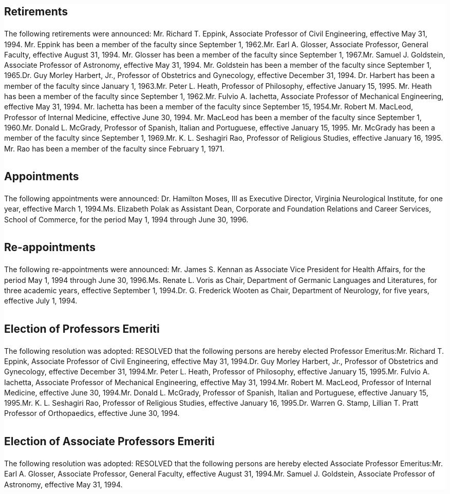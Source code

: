 Retirements
-----------

The following retirements were announced: Mr. Richard T. Eppink, Associate Professor of Civil Engineering, effective May 31, 1994. Mr. Eppink has been a member of the faculty since September 1, 1962.Mr. Earl A. Glosser, Associate Professor, General Faculty, effective August 31, 1994. Mr. Glosser has been a member of the faculty since September 1, 1967.Mr. Samuel J. Goldstein, Associate Professor of Astronomy, effective May 31, 1994. Mr. Goldstein has been a member of the faculty since September 1, 1965.Dr. Guy Morley Harbert, Jr., Professor of Obstetrics and Gynecology, effective December 31, 1994. Dr. Harbert has been a member of the faculty since January 1, 1963.Mr. Peter L. Heath, Professor of Philosophy, effective January 15, 1995. Mr. Heath has been a member of the faculty since September 1, 1962.Mr. Fulvio A. Iachetta, Associate Professor of Mechanical Engineering, effective May 31, 1994. Mr. Iachetta has been a member of the faculty since September 15, 1954.Mr. Robert M. MacLeod, Professor of Internal Medicine, effective June 30, 1994. Mr. MacLeod has been a member of the faculty since September 1, 1960.Mr. Donald L. McGrady, Professor of Spanish, Italian and Portuguese, effective January 15, 1995. Mr. McGrady has been a member of the faculty since September 1, 1969.Mr. K. L. Seshagiri Rao, Professor of Religious Studies, effective January 16, 1995. Mr. Rao has been a member of the faculty since February 1, 1971.

Appointments
------------

The following appointments were announced: Dr. Hamilton Moses, III as Executive Director, Virginia Neurological Institute, for one year, effective March 1, 1994.Ms. Elizabeth Polak as Assistant Dean, Corporate and Foundation Relations and Career Services, School of Commerce, for the period May 1, 1994 through June 30, 1996.

Re-appointments
---------------

The following re-appointments were announced: Mr. James S. Kennan as Associate Vice President for Health Affairs, for the period May 1, 1994 through June 30, 1996.Ms. Renate L. Voris as Chair, Department of Germanic Languages and Literatures, for three academic years, effective September 1, 1994.Dr. G. Frederick Wooten as Chair, Department of Neurology, for five years, effective July 1, 1994.

Election of Professors Emeriti
------------------------------

The following resolution was adopted: RESOLVED that the following persons are hereby elected Professor Emeritus:Mr. Richard T. Eppink, Associate Professor of Civil Engineering, effective May 31, 1994.Dr. Guy Morley Harbert, Jr., Professor of Obstetrics and Gynecology, effective December 31, 1994.Mr. Peter L. Heath, Professor of Philosophy, effective January 15, 1995.Mr. Fulvio A. Iachetta, Associate Professor of Mechanical Engineering, effective May 31, 1994.Mr. Robert M. MacLeod, Professor of Internal Medicine, effective June 30, 1994.Mr. Donald L. McGrady, Professor of Spanish, Italian and Portuguese, effective January 15, 1995.Mr. K. L. Seshagiri Rao, Professor of Religious Studies, effective January 16, 1995.Dr. Warren G. Stamp, Lillian T. Pratt Professor of Orthopaedics, effective June 30, 1994.

Election of Associate Professors Emeriti
----------------------------------------

The following resolution was adopted: RESOLVED that the following persons are hereby elected Associate Professor Emeritus:Mr. Earl A. Glosser, Associate Professor, General Faculty, effective August 31, 1994.Mr. Samuel J. Goldstein, Associate Professor of Astronomy, effective May 31, 1994.
